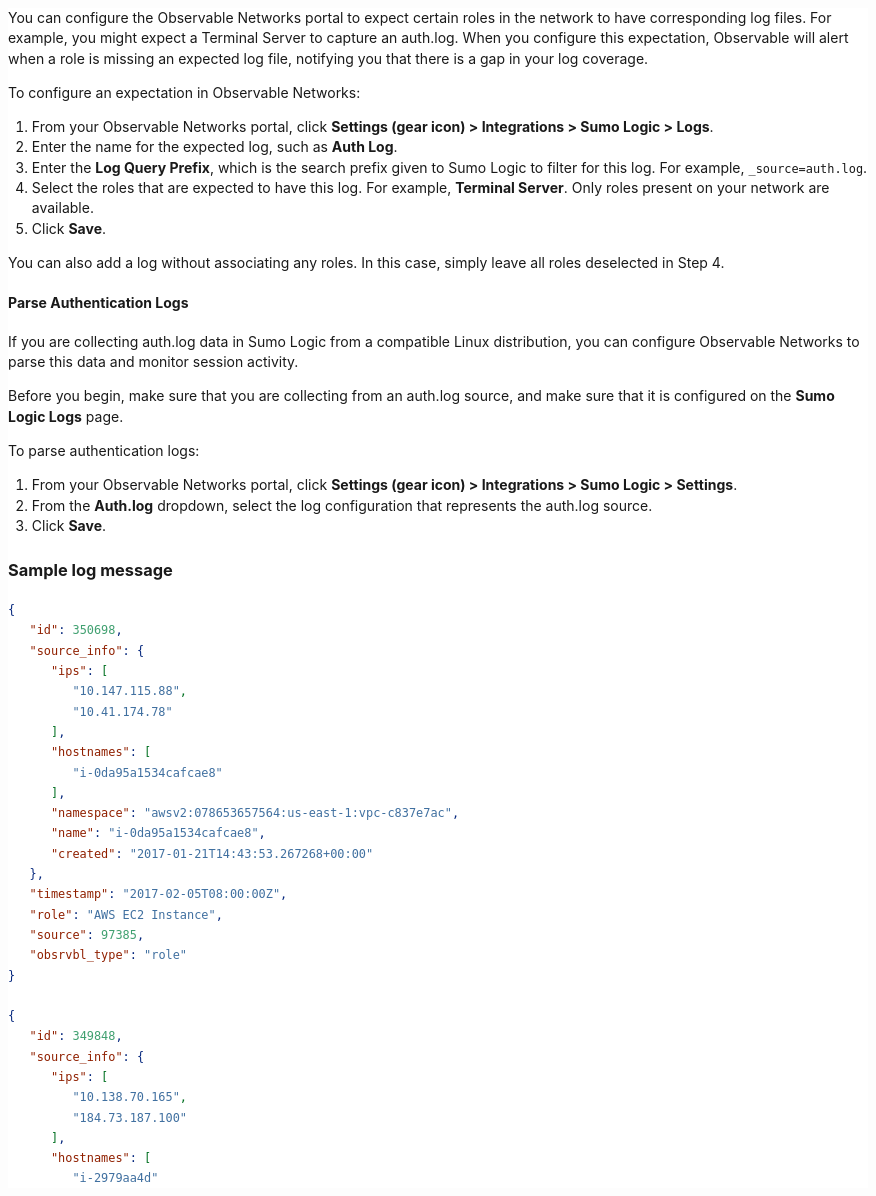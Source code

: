 You can configure the Observable Networks portal to expect certain roles in the network to have corresponding log files. For example, you might expect a Terminal Server to capture an auth.log. When you configure this expectation, Observable will alert when a role is missing an expected log file, notifying you that there is a gap in your log coverage.

To configure an expectation in Observable Networks:

1. From your Observable Networks portal, click **Settings (gear icon) > Integrations > Sumo Logic > Logs**.
2. Enter the name for the expected log, such as **Auth Log**.
3. Enter the **Log Query Prefix**, which is the search prefix given to Sumo Logic to filter for this log. For example, `_source=auth.log`.
4. Select the roles that are expected to have this log. For example, **Terminal Server**. Only roles present on your network are available.
5. Click **Save**.

You can also add a log without associating any roles. In this case, simply leave all roles deselected in Step 4.

#### Parse Authentication Logs

If you are collecting auth.log data in Sumo Logic from a compatible Linux distribution, you can configure Observable Networks to parse this data and monitor session activity.

Before you begin, make sure that you are collecting from an auth.log source, and make sure that it is configured on the **Sumo Logic Logs** page.

To parse authentication logs:

1. From your Observable Networks portal, click **Settings (gear icon) > Integrations > Sumo Logic > Settings**.
2. From the **Auth.log** dropdown, select the log configuration that represents the auth.log source.
3. Click **Save**.

### Sample log message

```json
{
   "id": 350698,
   "source_info": {
      "ips": [
         "10.147.115.88",
         "10.41.174.78"
      ],
      "hostnames": [
         "i-0da95a1534cafcae8"
      ],
      "namespace": "awsv2:078653657564:us-east-1:vpc-c837e7ac",
      "name": "i-0da95a1534cafcae8",
      "created": "2017-01-21T14:43:53.267268+00:00"
   },
   "timestamp": "2017-02-05T08:00:00Z",
   "role": "AWS EC2 Instance",
   "source": 97385,
   "obsrvbl_type": "role"
}

{
   "id": 349848,
   "source_info": {
      "ips": [
         "10.138.70.165",
         "184.73.187.100"
      ],
      "hostnames": [
         "i-2979aa4d"
```